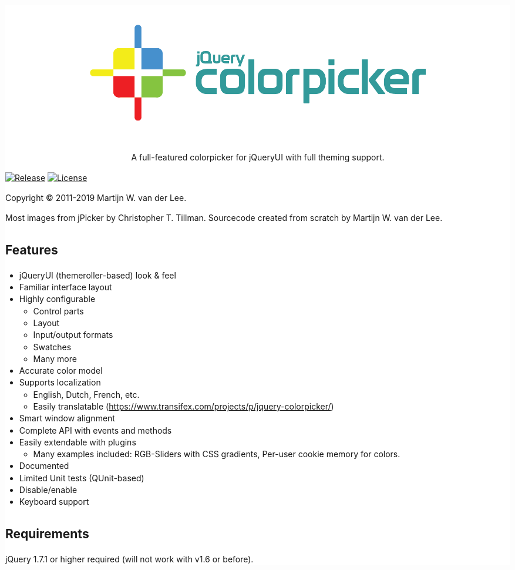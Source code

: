 <p align="center"><img src="images/logotype-a.png"></p>

<p align="center">A full-featured colorpicker for jQueryUI with full theming support.</p>

[![Release](https://badge.fury.io/js/vanderlee-colorpicker.svg)](https://badge.fury.io/js/vanderlee-colorpicker)
[![License](https://img.shields.io/github/license/vanderlee/colorpicker.svg)](https://choosealicense.com/licenses/mit/)


Copyright © 2011-2019 Martijn W. van der Lee.

Most images from jPicker by Christopher T. Tillman.
Sourcecode created from scratch by Martijn W. van der Lee.

Features
--------
-	jQueryUI (themeroller-based) look & feel
-	Familiar interface layout
-	Highly configurable
	-	Control parts
	-	Layout
	-	Input/output formats
	-	Swatches
	-	Many more
-	Accurate color model
-	Supports localization
	-	English, Dutch, French, etc.
	-	Easily translatable (https://www.transifex.com/projects/p/jquery-colorpicker/)
-	Smart window alignment
-	Complete API with events and methods
-	Easily extendable with plugins
	-	Many examples included: RGB-Sliders with CSS gradients, Per-user cookie
		memory for colors.
-	Documented
-	Limited Unit tests (QUnit-based)
-	Disable/enable
-	Keyboard support

Requirements
------------
jQuery 1.7.1 or higher required (will not work with v1.6 or before).
